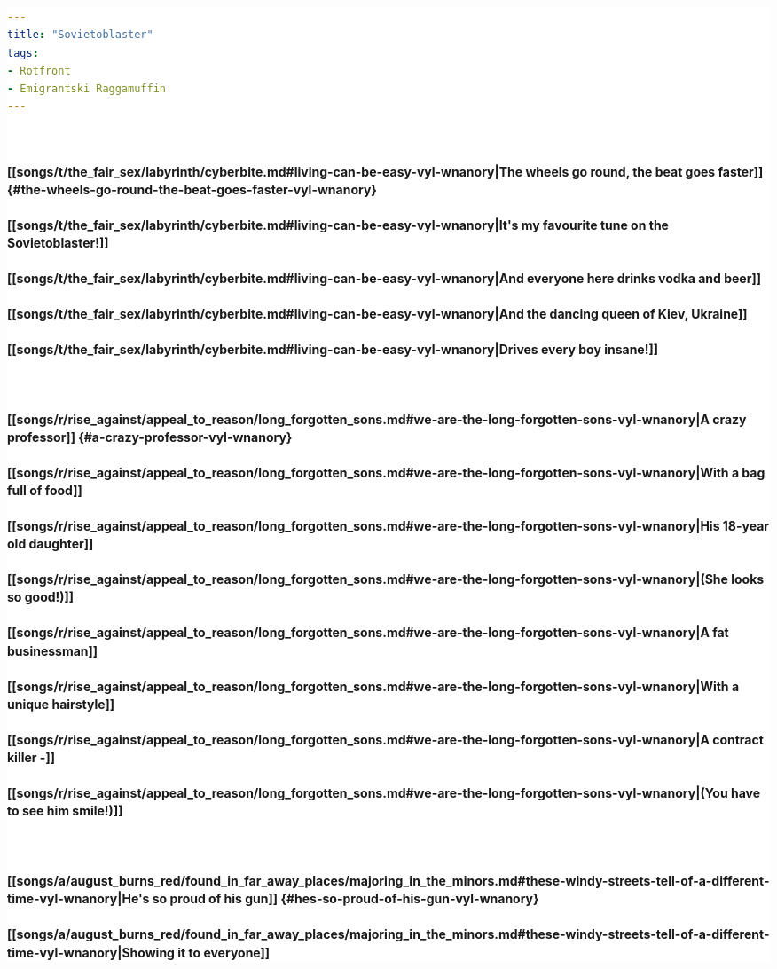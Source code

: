 ```yaml
---
title: "Sovietoblaster"
tags:
- Rotfront
- Emigrantski Raggamuffin
---
```

&nbsp;
#### [[songs/t/the_fair_sex/labyrinth/cyberbite.md#living-can-be-easy-vyl-wnanory|The wheels go round, the beat goes faster]] {#the-wheels-go-round-the-beat-goes-faster-vyl-wnanory}
#### [[songs/t/the_fair_sex/labyrinth/cyberbite.md#living-can-be-easy-vyl-wnanory|It's my favourite tune on the Sovietoblaster!]]
#### [[songs/t/the_fair_sex/labyrinth/cyberbite.md#living-can-be-easy-vyl-wnanory|And everyone here drinks vodka and beer]]
#### [[songs/t/the_fair_sex/labyrinth/cyberbite.md#living-can-be-easy-vyl-wnanory|And the dancing queen of Kiev, Ukraine]]
#### [[songs/t/the_fair_sex/labyrinth/cyberbite.md#living-can-be-easy-vyl-wnanory|Drives every boy insane!]]
&nbsp;
#### [[songs/r/rise_against/appeal_to_reason/long_forgotten_sons.md#we-are-the-long-forgotten-sons-vyl-wnanory|A crazy professor]] {#a-crazy-professor-vyl-wnanory}
#### [[songs/r/rise_against/appeal_to_reason/long_forgotten_sons.md#we-are-the-long-forgotten-sons-vyl-wnanory|With a bag full of food]]
#### [[songs/r/rise_against/appeal_to_reason/long_forgotten_sons.md#we-are-the-long-forgotten-sons-vyl-wnanory|His 18-year old daughter]]
#### [[songs/r/rise_against/appeal_to_reason/long_forgotten_sons.md#we-are-the-long-forgotten-sons-vyl-wnanory|(She looks so good!)]]
#### [[songs/r/rise_against/appeal_to_reason/long_forgotten_sons.md#we-are-the-long-forgotten-sons-vyl-wnanory|A fat businessman]]
#### [[songs/r/rise_against/appeal_to_reason/long_forgotten_sons.md#we-are-the-long-forgotten-sons-vyl-wnanory|With a unique hairstyle]]
#### [[songs/r/rise_against/appeal_to_reason/long_forgotten_sons.md#we-are-the-long-forgotten-sons-vyl-wnanory|A contract killer -]]
#### [[songs/r/rise_against/appeal_to_reason/long_forgotten_sons.md#we-are-the-long-forgotten-sons-vyl-wnanory|(You have to see him smile!)]]
&nbsp;
#### [[songs/a/august_burns_red/found_in_far_away_places/majoring_in_the_minors.md#these-windy-streets-tell-of-a-different-time-vyl-wnanory|He's so proud of his gun]] {#hes-so-proud-of-his-gun-vyl-wnanory}
#### [[songs/a/august_burns_red/found_in_far_away_places/majoring_in_the_minors.md#these-windy-streets-tell-of-a-different-time-vyl-wnanory|Showing it to everyone]]